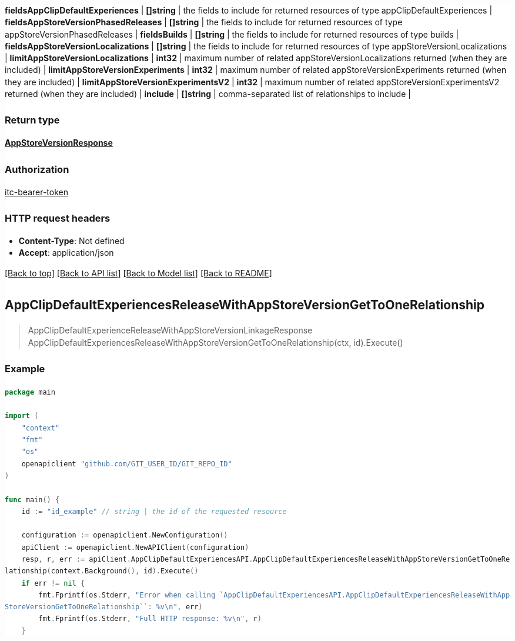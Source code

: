  **fieldsAppClipDefaultExperiences** | **[]string** | the fields to include for returned resources of type appClipDefaultExperiences | 
 **fieldsAppStoreVersionPhasedReleases** | **[]string** | the fields to include for returned resources of type appStoreVersionPhasedReleases | 
 **fieldsBuilds** | **[]string** | the fields to include for returned resources of type builds | 
 **fieldsAppStoreVersionLocalizations** | **[]string** | the fields to include for returned resources of type appStoreVersionLocalizations | 
 **limitAppStoreVersionLocalizations** | **int32** | maximum number of related appStoreVersionLocalizations returned (when they are included) | 
 **limitAppStoreVersionExperiments** | **int32** | maximum number of related appStoreVersionExperiments returned (when they are included) | 
 **limitAppStoreVersionExperimentsV2** | **int32** | maximum number of related appStoreVersionExperimentsV2 returned (when they are included) | 
 **include** | **[]string** | comma-separated list of relationships to include | 

### Return type

[**AppStoreVersionResponse**](AppStoreVersionResponse.md)

### Authorization

[itc-bearer-token](../README.md#itc-bearer-token)

### HTTP request headers

- **Content-Type**: Not defined
- **Accept**: application/json

[[Back to top]](#) [[Back to API list]](../README.md#documentation-for-api-endpoints)
[[Back to Model list]](../README.md#documentation-for-models)
[[Back to README]](../README.md)


## AppClipDefaultExperiencesReleaseWithAppStoreVersionGetToOneRelationship

> AppClipDefaultExperienceReleaseWithAppStoreVersionLinkageResponse AppClipDefaultExperiencesReleaseWithAppStoreVersionGetToOneRelationship(ctx, id).Execute()



### Example

```go
package main

import (
    "context"
    "fmt"
    "os"
    openapiclient "github.com/GIT_USER_ID/GIT_REPO_ID"
)

func main() {
    id := "id_example" // string | the id of the requested resource

    configuration := openapiclient.NewConfiguration()
    apiClient := openapiclient.NewAPIClient(configuration)
    resp, r, err := apiClient.AppClipDefaultExperiencesAPI.AppClipDefaultExperiencesReleaseWithAppStoreVersionGetToOneRelationship(context.Background(), id).Execute()
    if err != nil {
        fmt.Fprintf(os.Stderr, "Error when calling `AppClipDefaultExperiencesAPI.AppClipDefaultExperiencesReleaseWithAppStoreVersionGetToOneRelationship``: %v\n", err)
        fmt.Fprintf(os.Stderr, "Full HTTP response: %v\n", r)
    }
```